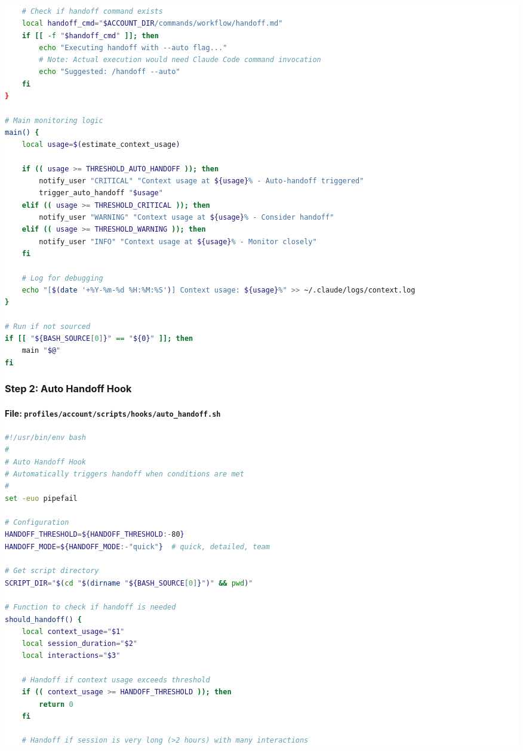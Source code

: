 ```bash
    # Check if handoff command exists
    local handoff_cmd="$ACCOUNT_DIR/commands/workflow/handoff.md"
    if [[ -f "$handoff_cmd" ]]; then
        echo "Executing handoff with --auto flag..."
        # Note: Actual execution would need Claude Code command invocation
        echo "Suggested: /handoff --auto"
    fi
}

# Main monitoring logic
main() {
    local usage=$(estimate_context_usage)
    
    if (( usage >= THRESHOLD_AUTO_HANDOFF )); then
        notify_user "CRITICAL" "Context usage at ${usage}% - Auto-handoff triggered"
        trigger_auto_handoff "$usage"
    elif (( usage >= THRESHOLD_CRITICAL )); then
        notify_user "WARNING" "Context usage at ${usage}% - Consider handoff"
    elif (( usage >= THRESHOLD_WARNING )); then
        notify_user "INFO" "Context usage at ${usage}% - Monitor closely"
    fi
    
    # Log for debugging
    echo "[$(date '+%Y-%m-%d %H:%M:%S')] Context usage: ${usage}%" >> ~/.claude/logs/context.log
}

# Run if not sourced
if [[ "${BASH_SOURCE[0]}" == "${0}" ]]; then
    main "$@"
fi
```

### Step 2: Auto Handoff Hook

#### File: `profiles/account/scripts/hooks/auto_handoff.sh`

```bash
#!/usr/bin/env bash
#
# Auto Handoff Hook
# Automatically triggers handoff when conditions are met
#
set -euo pipefail

# Configuration
HANDOFF_THRESHOLD=${HANDOFF_THRESHOLD:-80}
HANDOFF_MODE=${HANDOFF_MODE:-"quick"}  # quick, detailed, team

# Get script directory
SCRIPT_DIR="$(cd "$(dirname "${BASH_SOURCE[0]}")" && pwd)"

# Function to check if handoff is needed
should_handoff() {
    local context_usage="$1"
    local session_duration="$2"
    local interactions="$3"
    
    # Handoff if context usage exceeds threshold
    if (( context_usage >= HANDOFF_THRESHOLD )); then
        return 0
    fi
    
    # Handoff if session is very long (>2 hours) with many interactions
```